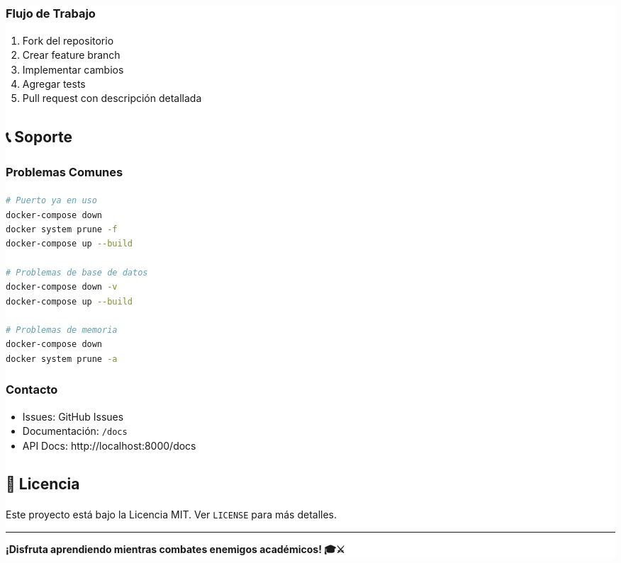 ### Flujo de Trabajo
1. Fork del repositorio
2. Crear feature branch
3. Implementar cambios
4. Agregar tests
5. Pull request con descripción detallada

## 📞 Soporte

### Problemas Comunes
```bash
# Puerto ya en uso
docker-compose down
docker system prune -f
docker-compose up --build

# Problemas de base de datos
docker-compose down -v
docker-compose up --build

# Problemas de memoria
docker-compose down
docker system prune -a
```

### Contacto
- Issues: GitHub Issues
- Documentación: `/docs`
- API Docs: http://localhost:8000/docs

## 📄 Licencia

Este proyecto está bajo la Licencia MIT. Ver `LICENSE` para más detalles.

---

**¡Disfruta aprendiendo mientras combates enemigos académicos! 🎓⚔️** 
